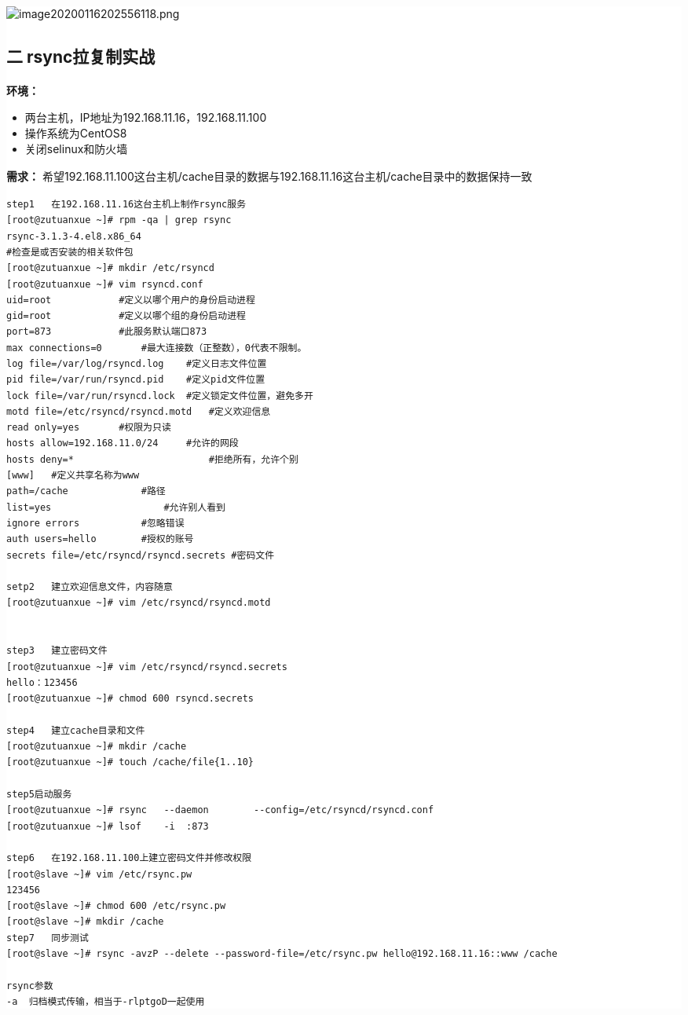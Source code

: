 ![image20200116202556118.png](https://www.zutuanxue.com:8000/static/media/images/2020/10/24/1603526050140.png)

## 二 rsync拉复制实战

**环境：**

- 两台主机，IP地址为192.168.11.16，192.168.11.100
- 操作系统为CentOS8
- 关闭selinux和防火墙

**需求：** 希望192.168.11.100这台主机/cache目录的数据与192.168.11.16这台主机/cache目录中的数据保持一致

```
step1	在192.168.11.16这台主机上制作rsync服务
[root@zutuanxue ~]# rpm -qa | grep rsync
rsync-3.1.3-4.el8.x86_64
#检查是或否安装的相关软件包
[root@zutuanxue ~]# mkdir /etc/rsyncd
[root@zutuanxue ~]# vim rsyncd.conf
uid=root			#定义以哪个用户的身份启动进程	
gid=root			#定义以哪个组的身份启动进程
port=873			#此服务默认端口873
max connections=0		#最大连接数（正整数），0代表不限制。
log file=/var/log/rsyncd.log	#定义日志文件位置
pid file=/var/run/rsyncd.pid	#定义pid文件位置
lock file=/var/run/rsyncd.lock	#定义锁定文件位置，避免多开
motd file=/etc/rsyncd/rsyncd.motd	#定义欢迎信息
read only=yes		#权限为只读
hosts allow=192.168.11.0/24		#允许的网段
hosts deny=*						#拒绝所有，允许个别
[www]	#定义共享名称为www
path=/cache				#路径
list=yes					#允许别人看到
ignore errors			#忽略错误
auth users=hello		#授权的账号
secrets file=/etc/rsyncd/rsyncd.secrets	#密码文件

setp2	建立欢迎信息文件，内容随意
[root@zutuanxue ~]# vim /etc/rsyncd/rsyncd.motd


step3	建立密码文件
[root@zutuanxue ~]# vim /etc/rsyncd/rsyncd.secrets
hello：123456
[root@zutuanxue ~]# chmod 600 rsyncd.secrets

step4	建立cache目录和文件
[root@zutuanxue ~]# mkdir /cache
[root@zutuanxue ~]# touch /cache/file{1..10}

step5启动服务
[root@zutuanxue ~]# rsync	--daemon		--config=/etc/rsyncd/rsyncd.conf
[root@zutuanxue ~]# lsof	-i	:873

step6	在192.168.11.100上建立密码文件并修改权限
[root@slave ~]# vim /etc/rsync.pw
123456
[root@slave ~]# chmod 600 /etc/rsync.pw
[root@slave ~]#	mkdir /cache
step7	同步测试
[root@slave ~]#	rsync -avzP	--delete --password-file=/etc/rsync.pw hello@192.168.11.16::www /cache 

rsync参数
-a	归档模式传输，相当于-rlptgoD一起使用
```